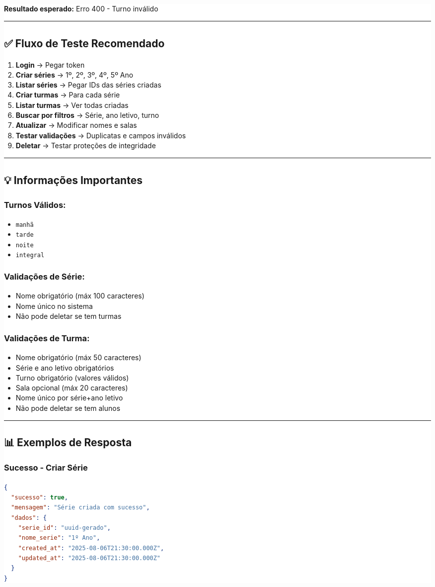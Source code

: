 **Resultado esperado:** Erro 400 - Turno inválido

---

## ✅ Fluxo de Teste Recomendado

1. **Login** → Pegar token
2. **Criar séries** → 1º, 2º, 3º, 4º, 5º Ano
3. **Listar séries** → Pegar IDs das séries criadas
4. **Criar turmas** → Para cada série
5. **Listar turmas** → Ver todas criadas
6. **Buscar por filtros** → Série, ano letivo, turno
7. **Atualizar** → Modificar nomes e salas
8. **Testar validações** → Duplicatas e campos inválidos
9. **Deletar** → Testar proteções de integridade

---

## 💡 Informações Importantes

### Turnos Válidos:
- `manhã`
- `tarde` 
- `noite`
- `integral`

### Validações de Série:
- Nome obrigatório (máx 100 caracteres)
- Nome único no sistema
- Não pode deletar se tem turmas

### Validações de Turma:
- Nome obrigatório (máx 50 caracteres)
- Série e ano letivo obrigatórios
- Turno obrigatório (valores válidos)
- Sala opcional (máx 20 caracteres)
- Nome único por série+ano letivo
- Não pode deletar se tem alunos

---

## 📊 Exemplos de Resposta

### Sucesso - Criar Série
```json
{
  "sucesso": true,
  "mensagem": "Série criada com sucesso",
  "dados": {
    "serie_id": "uuid-gerado",
    "nome_serie": "1º Ano",
    "created_at": "2025-08-06T21:30:00.000Z",
    "updated_at": "2025-08-06T21:30:00.000Z"
  }
}
```

